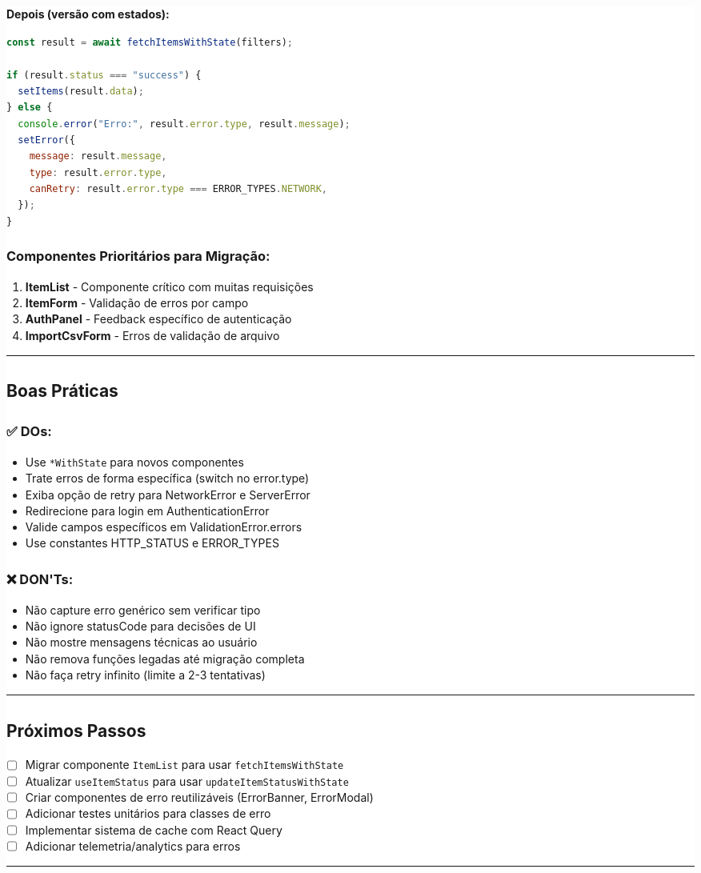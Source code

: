 **Depois (versão com estados):**

```jsx
const result = await fetchItemsWithState(filters);

if (result.status === "success") {
  setItems(result.data);
} else {
  console.error("Erro:", result.error.type, result.message);
  setError({
    message: result.message,
    type: result.error.type,
    canRetry: result.error.type === ERROR_TYPES.NETWORK,
  });
}
```

### Componentes Prioritários para Migração:

1. **ItemList** - Componente crítico com muitas requisições
2. **ItemForm** - Validação de erros por campo
3. **AuthPanel** - Feedback específico de autenticação
4. **ImportCsvForm** - Erros de validação de arquivo

---

## Boas Práticas

### ✅ DOs:

- Use `*WithState` para novos componentes
- Trate erros de forma específica (switch no error.type)
- Exiba opção de retry para NetworkError e ServerError
- Redirecione para login em AuthenticationError
- Valide campos específicos em ValidationError.errors
- Use constantes HTTP_STATUS e ERROR_TYPES

### ❌ DON'Ts:

- Não capture erro genérico sem verificar tipo
- Não ignore statusCode para decisões de UI
- Não mostre mensagens técnicas ao usuário
- Não remova funções legadas até migração completa
- Não faça retry infinito (limite a 2-3 tentativas)

---

## Próximos Passos

- [ ] Migrar componente `ItemList` para usar `fetchItemsWithState`
- [ ] Atualizar `useItemStatus` para usar `updateItemStatusWithState`
- [ ] Criar componentes de erro reutilizáveis (ErrorBanner, ErrorModal)
- [ ] Adicionar testes unitários para classes de erro
- [ ] Implementar sistema de cache com React Query
- [ ] Adicionar telemetria/analytics para erros

---